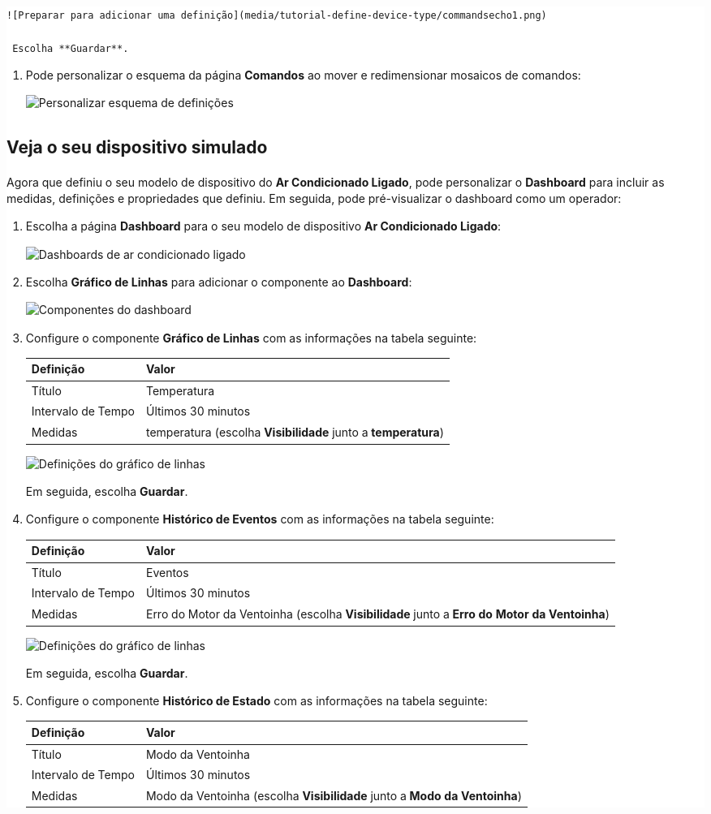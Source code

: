     ![Preparar para adicionar uma definição](media/tutorial-define-device-type/commandsecho1.png)

     Escolha **Guardar**.

1. Pode personalizar o esquema da página **Comandos** ao mover e redimensionar mosaicos de comandos:

    ![Personalizar esquema de definições](media/tutorial-define-device-type/commandstileresize1.png)

## <a name="view-your-simulated-device"></a>Veja o seu dispositivo simulado

Agora que definiu o seu modelo de dispositivo do **Ar Condicionado Ligado**, pode personalizar o **Dashboard** para incluir as medidas, definições e propriedades que definiu. Em seguida, pode pré-visualizar o dashboard como um operador:

1. Escolha a página **Dashboard** para o seu modelo de dispositivo **Ar Condicionado Ligado**:

    ![Dashboards de ar condicionado ligado](./media/tutorial-define-device-type/aircondashboards.png)

1. Escolha **Gráfico de Linhas** para adicionar o componente ao **Dashboard**:

    ![Componentes do dashboard](./media/tutorial-define-device-type/dashboardcomponents1.png)

1. Configure o componente **Gráfico de Linhas** com as informações na tabela seguinte:

    | Definição      | Valor       |
    | ------------ | ----------- |
    | Título        | Temperatura |
    | Intervalo de Tempo   | Últimos 30 minutos |
    | Medidas     | temperatura (escolha **Visibilidade** junto a **temperatura**) |

    ![Definições do gráfico de linhas](./media/tutorial-define-device-type/linechartsettings.png)

    Em seguida, escolha **Guardar**.

1. Configure o componente **Histórico de Eventos** com as informações na tabela seguinte:

    | Definição      | Valor       |
    | ------------ | ----------- |
    | Título        | Eventos |
    | Intervalo de Tempo   | Últimos 30 minutos |
    | Medidas     | Erro do Motor da Ventoinha (escolha **Visibilidade** junto a **Erro do Motor da Ventoinha**) |

    ![Definições do gráfico de linhas](./media/tutorial-define-device-type/dashboardeventchartsetting.png)

    Em seguida, escolha **Guardar**.

1. Configure o componente **Histórico de Estado** com as informações na tabela seguinte:

    | Definição      | Valor       |
    | ------------ | ----------- |
    | Título        | Modo da Ventoinha |
    | Intervalo de Tempo   | Últimos 30 minutos |
    | Medidas | Modo da Ventoinha (escolha **Visibilidade** junto a **Modo da Ventoinha**) |
